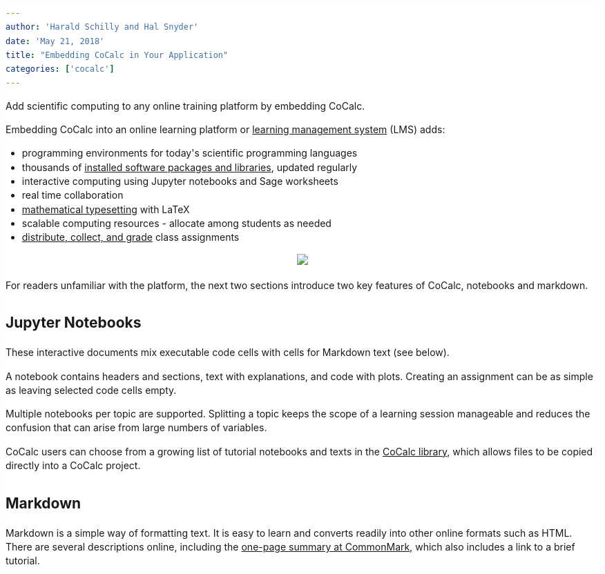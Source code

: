 ```yaml
---
author: 'Harald Schilly and Hal Snyder'
date: 'May 21, 2018'
title: "Embedding CoCalc in Your Application"
categories: ['cocalc']
---
```

Add scientific computing to
any online training platform
by embedding CoCalc.

Embedding CoCalc into an online learning platform or [learning management system](https://en.wikipedia.org/wiki/Learning_management_system) (LMS) adds:

- programming environments for today's scientific programming languages
- thousands of [installed software packages and libraries](https://cocalc.com/doc/software.html), updated regularly
- interactive computing using Jupyter notebooks and Sage worksheets
- real time collaboration
- [mathematical typesetting](http://blog.cocalc.com/latex/2017/02/06/smc-for-latex.html) with LaTeX
- scalable computing resources - allocate among students as needed
- [distribute, collect, and grade](https://tutorial.cocalc.com) class assignments

<div style="text-align: center;">
<img
    src="{{ '/img/embed/cc-in-iframe-3.png' | prepend: site.baseurl }}"
    style="width:80%"
>
</div>


For readers unfamiliar with the platform, the next two sections introduce two key features of CoCalc, notebooks and markdown.

## Jupyter Notebooks

These interactive documents mix executable code cells with cells for Markdown text (see below).

A notebook contains headers and sections, text with explanations, and code with plots.
Creating an assignment can be as simple as leaving selected code cells empty.

Multiple notebooks per topic are supported.
Splitting a topic keeps the
scope of a learning session manageable and reduces the
confusion that can arise from large numbers of variables.

CoCalc users can choose from a growing list of tutorial notebooks and texts in the [CoCalc library](http://blog.cocalc.com/cocalc/2018/03/06/cocalc-library.html), which allows files to be copied directly into a CoCalc project.

## Markdown

Markdown is a simple way of formatting text. It is easy to learn
and converts readily into other online formats such as HTML.
There are several descriptions online, including the
[one-page summary at CommonMark](http://commonmark.org/help/),
which also includes a link to a brief tutorial.
